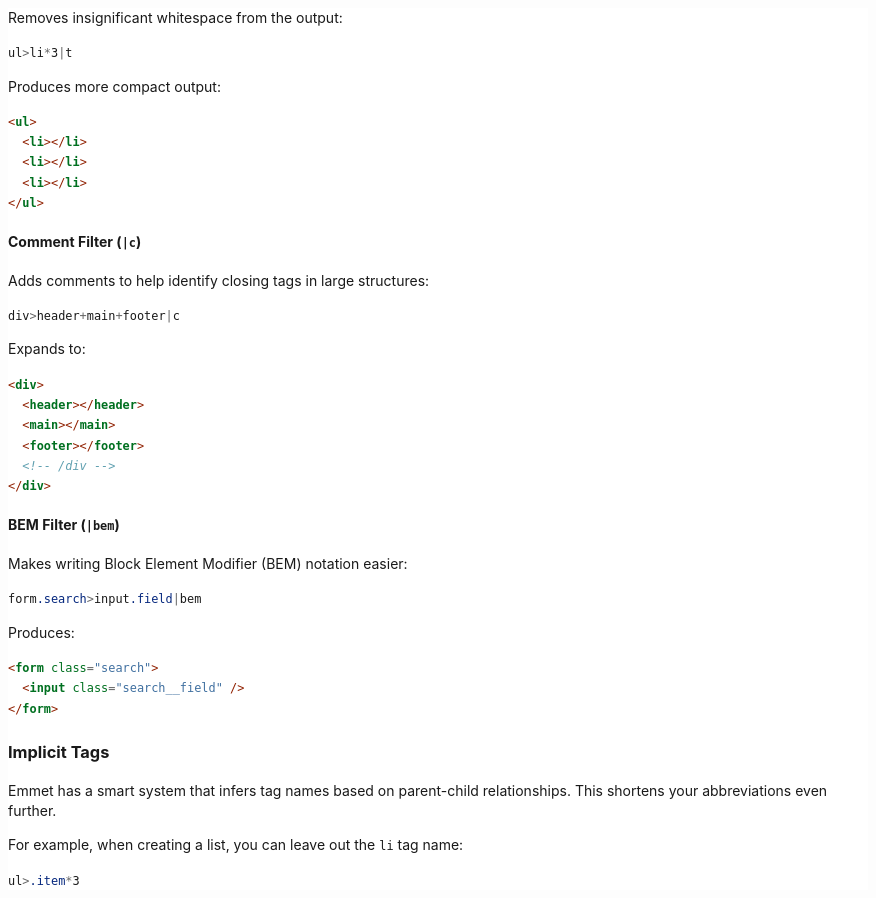 Removes insignificant whitespace from the output:

```css
ul>li*3|t
```

Produces more compact output:

```html
<ul>
  <li></li>
  <li></li>
  <li></li>
</ul>
```

#### Comment Filter (`|c`)

Adds comments to help identify closing tags in large structures:

```css
div>header+main+footer|c
```

Expands to:

```html
<div>
  <header></header>
  <main></main>
  <footer></footer>
  <!-- /div -->
</div>
```

#### BEM Filter (`|bem`)

Makes writing Block Element Modifier (BEM) notation easier:

```css
form.search>input.field|bem
```

Produces:

```html
<form class="search">
  <input class="search__field" />
</form>
```

### Implicit Tags

Emmet has a smart system that infers tag names based on parent-child relationships. This shortens your abbreviations even further.

For example, when creating a list, you can leave out the `li` tag name:

```css
ul>.item*3
```
